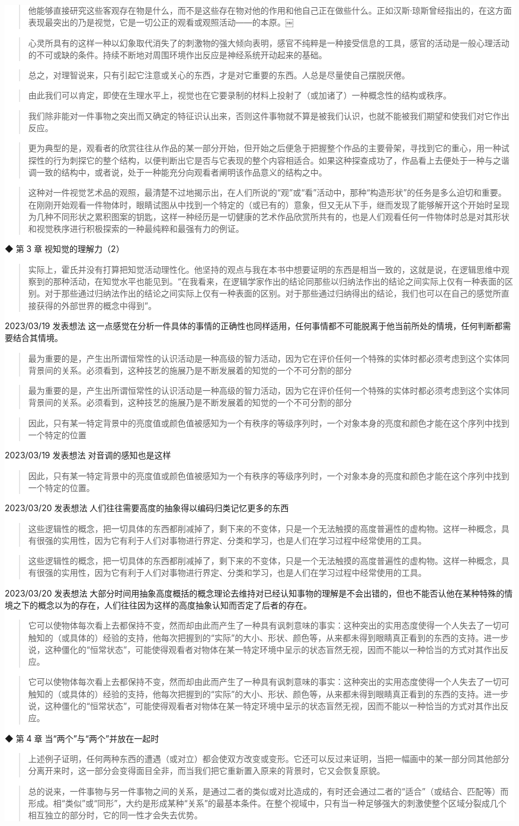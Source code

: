 > 他能够直接研究这些客观存在物是什么，而不是这些存在物对他的作用和他自己正在做些什么。正如汉斯·琼斯曾经指出的，在这方面表现最突出的乃是视觉，它是一切公正的观看或观照活动——的本原。￼

> 心灵所具有的这样一种以幻象取代消失了的刺激物的强大倾向表明，感官不纯粹是一种接受信息的工具，感官的活动是一般心理活动的不可或缺的条件。持续不断地对周围环境作出反应是神经系统开动起来的基础。

> 总之，对理智说来，只有引起它注意或关心的东西，才是对它重要的东西。人总是尽量使自己摆脱厌倦。

> 由此我们可以肯定，即使在生理水平上，视觉也在它要录制的材料上投射了（或加诸了）一种概念性的结构或秩序。

> 我们除非能对一件事物之突出而又确定的特征识认出来，否则这件事物就不算是被我们认识，也就不能被我们期望和使我们对它作出反应。

> 更为典型的是，观看者的欣赏往往从作品的某一部分开始，但开始之后便急于把握整个作品的主要骨架，寻找到它的重心，用一种试探性的行为刺探它的整个结构，以便判断出它是否与它表现的整个内容相适合。如果这种探查成功了，作品看上去便处于一种与之谐调一致的结构中，或者说，处于一种能充分向观看者阐明该作品意义的结构之中。

> 这种对一件视觉艺术品的观照，最清楚不过地揭示出，在人们所说的“观”或“看”活动中，那种“构造形状”的任务是多么迫切和重要。在刚刚开始观看一件物体时，眼睛试图从中找到一个特定的（或已有的）意象，但又无从下手，继而发现了能够解开这个开始时呈现为几种不同形状之累积图案的钥匙，这样一种经历是一切健康的艺术作品欣赏所共有的，也是人们观看任何一件物体时总是对其形状和视觉秩序进行积极探索的一种最纯粹和最强有力的例证。

◆ 第 3 章 视知觉的理解力（2）

> 实际上，霍氏并没有打算把知觉活动理性化。他坚持的观点与我在本书中想要证明的东西是相当一致的，这就是说，在逻辑思维中观察到的那种活动，在知觉水平也能见到。“在我看来，在逻辑学家作出的结论同那些以归纳法作出的结论之间实际上仅有一种表面的区别。对于那些通过归纳法作出的结论之间实际上仅有一种表面的区别。对于那些通过归纳得出的结论，我们也可以在自己的感觉所直接获得的外部世界的概念中得到”。

2023/03/19 发表想法
这一点感觉在分析一件具体的事情的正确性也同样适用，任何事情都不可能脱离于他当前所处的情境，任何判断都需要结合其情境。

> 最为重要的是，产生出所谓恒常性的认识活动是一种高级的智力活动，因为它在评价任何一个特殊的实体时都必须考虑到这个实体同背景间的关系。必须看到，这种技艺的施展乃是不断发展着的知觉的一个不可分割的部分

> 最为重要的是，产生出所谓恒常性的认识活动是一种高级的智力活动，因为它在评价任何一个特殊的实体时都必须考虑到这个实体同背景间的关系。必须看到，这种技艺的施展乃是不断发展着的知觉的一个不可分割的部分

> 因此，只有某一特定背景中的亮度值或颜色值被感知为一个有秩序的等级序列时，一个对象本身的亮度和颜色才能在这个序列中找到一个特定的位置

2023/03/19 发表想法
对音调的感知也是这样

> 因此，只有某一特定背景中的亮度值或颜色值被感知为一个有秩序的等级序列时，一个对象本身的亮度和颜色才能在这个序列中找到一个特定的位置。

2023/03/20 发表想法
人们往往需要高度的抽象得以编码归类记忆更多的东西

> 这些逻辑性的概念，把一切具体的东西都削减掉了，剩下来的不变体，只是一个无法触摸的高度普遍性的虚构物。这样一种概念，具有很强的实用性，因为它有利于人们对事物进行界定、分类和学习，也是人们在学习过程中经常使用的工具。

> 这些逻辑性的概念，把一切具体的东西都削减掉了，剩下来的不变体，只是一个无法触摸的高度普遍性的虚构物。这样一种概念，具有很强的实用性，因为它有利于人们对事物进行界定、分类和学习，也是人们在学习过程中经常使用的工具。

2023/03/20 发表想法
大部分时间用抽象高度概括的概念理论去维持对已经认知事物的理解是不会出错的，但也不能否认他在某种特殊的情境之下的概念以为的存在，人们往往因为这样的高度抽象认知而否定了后者的存在。

> 它可以使物体每次看上去都保持不变，然而却由此而产生了一种具有讽刺意味的事实：这种突出的实用态度使得一个人失去了一切可触知的（或具体的）经验的支持，他每次把握到的“实际”的大小、形状、颜色等，从来都未得到眼睛真正看到的东西的支持。进一步说，这种僵化的“恒常状态”，可能使得观看者对物体在某一特定环境中呈示的状态盲然无视，因而不能以一种恰当的方式对其作出反应。

> 它可以使物体每次看上去都保持不变，然而却由此而产生了一种具有讽刺意味的事实：这种突出的实用态度使得一个人失去了一切可触知的（或具体的）经验的支持，他每次把握到的“实际”的大小、形状、颜色等，从来都未得到眼睛真正看到的东西的支持。进一步说，这种僵化的“恒常状态”，可能使得观看者对物体在某一特定环境中呈示的状态盲然无视，因而不能以一种恰当的方式对其作出反应。

◆ 第 4 章 当“两个”与“两个”并放在一起时

> 上述例子证明，任何两种东西的遭遇（或对立）都会使双方改变或变形。它还可以反过来证明，当把一幅画中的某一部分同其他部分分离开来时，这一部分会变得面目全非，而当我们把它重新置入原来的背景时，它又会恢复原貌。

> 总的说来，一件事物与另一件事物之间的关系，是通过二者的类似或对比造成的，有时还会通过二者的“适合”（或结合、匹配等）而形成。相“类似”或“同形”，大约是形成某种“关系”的最基本条件。在整个视域中，只有当一种足够强大的刺激使整个区域分裂成几个相互独立的部分时，它的同一性才会失去优势。
